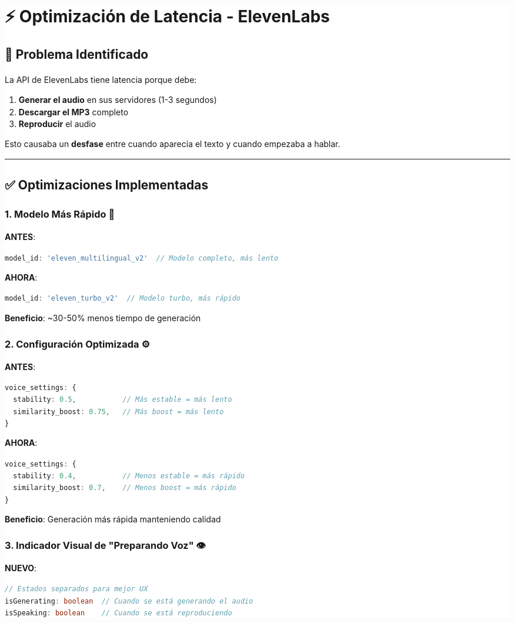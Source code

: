 # ⚡ Optimización de Latencia - ElevenLabs

## 🎯 **Problema Identificado**

La API de ElevenLabs tiene latencia porque debe:
1. **Generar el audio** en sus servidores (1-3 segundos)
2. **Descargar el MP3** completo
3. **Reproducir** el audio

Esto causaba un **desfase** entre cuando aparecía el texto y cuando empezaba a hablar.

---

## ✅ **Optimizaciones Implementadas**

### **1. Modelo Más Rápido** 🚀

**ANTES**:
```typescript
model_id: 'eleven_multilingual_v2'  // Modelo completo, más lento
```

**AHORA**:
```typescript
model_id: 'eleven_turbo_v2'  // Modelo turbo, más rápido
```

**Beneficio**: ~30-50% menos tiempo de generación

### **2. Configuración Optimizada** ⚙️

**ANTES**:
```typescript
voice_settings: {
  stability: 0.5,           // Más estable = más lento
  similarity_boost: 0.75,   // Más boost = más lento
}
```

**AHORA**:
```typescript
voice_settings: {
  stability: 0.4,           // Menos estable = más rápido
  similarity_boost: 0.7,    // Menos boost = más rápido
}
```

**Beneficio**: Generación más rápida manteniendo calidad

### **3. Indicador Visual de "Preparando Voz"** 👁️

**NUEVO**:
```typescript
// Estados separados para mejor UX
isGenerating: boolean  // Cuando se está generando el audio
isSpeaking: boolean    // Cuando se está reproduciendo
```
